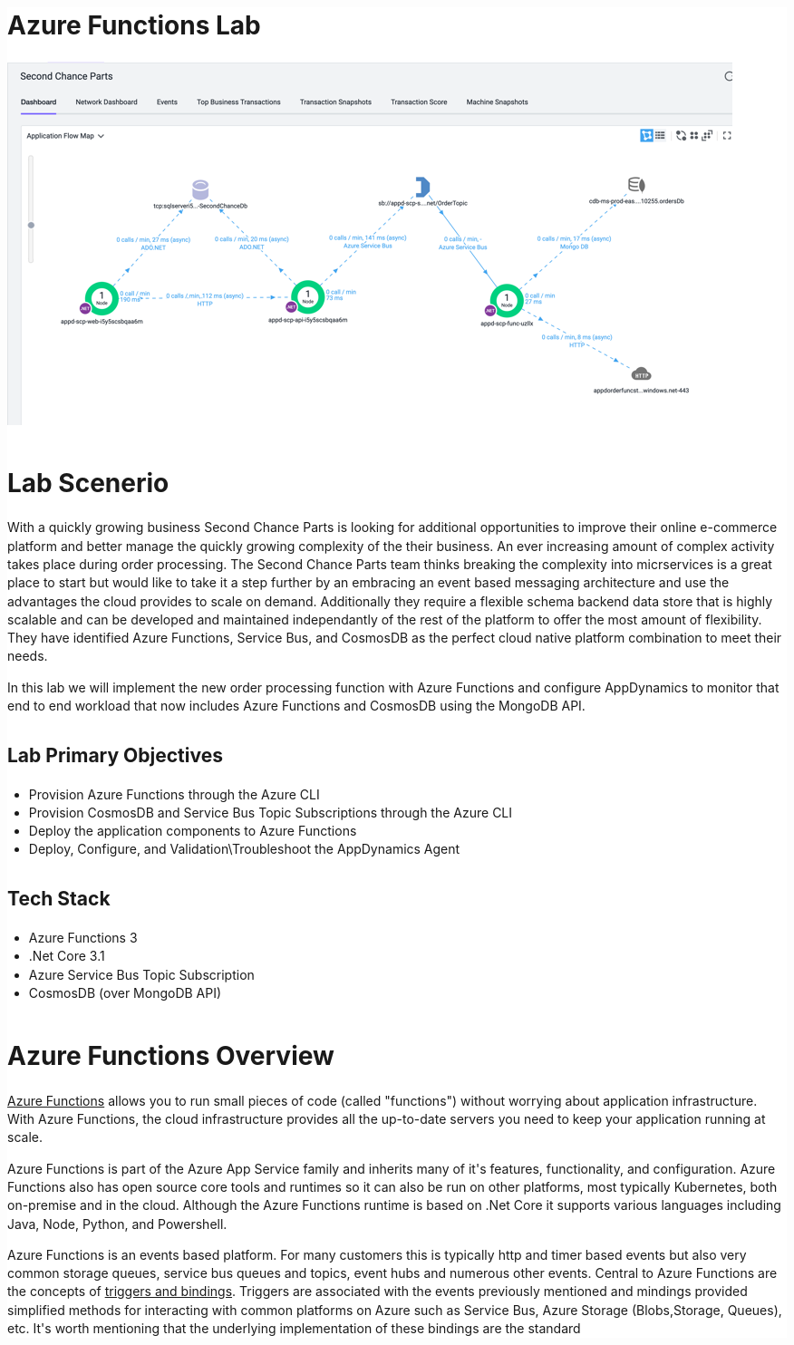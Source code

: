 # Azure Functions Lab

![functionFlowmap][functionFlowmap]

# Lab Scenerio

With a quickly growing business Second Chance Parts is looking for additional opportunities to improve their online e-commerce platform and better manage the quickly growing complexity of the their business. An ever increasing amount of complex activity takes place during order processing. The Second Chance Parts team thinks breaking the complexity into micrservices is a great place to start but would like to take it a step further by an embracing an event based messaging architecture and use the advantages the cloud provides to scale on demand.   Additionally they require a flexible schema backend data store that is highly scalable and can be developed and maintained independantly of the rest of the platform to offer the most amount of flexibility. They have identified Azure Functions, Service Bus, and CosmosDB as the perfect cloud native platform combination to meet their needs.

In this lab we will implement the new order processing function with Azure Functions and configure AppDynamics to monitor that end to end workload that now includes Azure Functions and CosmosDB using the MongoDB API.  

## Lab Primary Objectives

* Provision Azure Functions through the Azure CLI
* Provision CosmosDB and Service Bus Topic Subscriptions through the Azure CLI
* Deploy the application components to Azure Functions
* Deploy, Configure, and Validation\Troubleshoot the AppDynamics Agent 

## Tech Stack

* Azure Functions 3
* .Net Core 3.1
* Azure Service Bus Topic Subscription
* CosmosDB (over MongoDB API) 


# Azure Functions Overview

[Azure Functions](https://docs.microsoft.com/en-us/azure/azure-functions/functions-overview) allows you to run small pieces of code (called "functions") without worrying about application infrastructure. With Azure Functions, the cloud infrastructure provides all the up-to-date servers you need to keep your application running at scale. 

Azure Functions is part of the Azure App Service family and inherits many of it's features, functionality, and configuration. Azure Functions also has open source core tools and runtimes so it can also be run on other platforms, most typically Kubernetes, both on-premise and in the cloud. Although the Azure Functions runtime is based on .Net Core it supports various languages including Java, Node, Python, and Powershell.

Azure Functions is an events based platform.  For many customers this is typically http and timer based events but also very common storage queues, service bus queues and topics, event hubs and numerous other events.  Central to Azure Functions are the concepts of [triggers and bindings](https://docs.microsoft.com/en-us/azure/azure-functions/functions-triggers-bindings).  Triggers are associated with the events previously mentioned and mindings provided simplified methods for interacting with common platforms on Azure such as Service Bus, Azure Storage (Blobs,Storage, Queues), etc. It's worth mentioning that the underlying implementation of these bindings are the standard 


[functionFlowmap]: ../../images/labs/function_flowmap.png "functionsFlowmap"
[functionDiagram]: ../../images/labs/function_resource_diagram.png "functionDiagram"
[functionDeployOutput]: ../../images/labs/function_deploy_output.png "functionDeployOutput"
[functionDeployConfirm]: ../../images/labs/function_deploy_confirm.png "functionDeployConfirm"
[functionConfirmFunction]: ../../images/labs/function_confirm_function.png "functionConfirmFunction"
[functionAppSite]: ../../images/labs/function_functionapp_site.png "functionAppSite"
[functionKudu]: ../../images/labs/function_kudu.png "functionKudu"